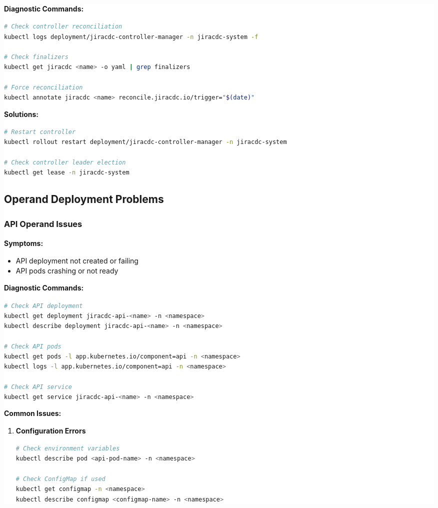 **Diagnostic Commands:**
```bash
# Check controller reconciliation
kubectl logs deployment/jiracdc-controller-manager -n jiracdc-system -f

# Check finalizers
kubectl get jiracdc <name> -o yaml | grep finalizers

# Force reconciliation
kubectl annotate jiracdc <name> reconcile.jiracdc.io/trigger="$(date)"
```

**Solutions:**
```bash
# Restart controller
kubectl rollout restart deployment/jiracdc-controller-manager -n jiracdc-system

# Check controller leader election
kubectl get lease -n jiracdc-system
```

## Operand Deployment Problems

### API Operand Issues

**Symptoms:**
- API deployment not created or failing
- API pods crashing or not ready

**Diagnostic Commands:**
```bash
# Check API deployment
kubectl get deployment jiracdc-api-<name> -n <namespace>
kubectl describe deployment jiracdc-api-<name> -n <namespace>

# Check API pods
kubectl get pods -l app.kubernetes.io/component=api -n <namespace>
kubectl logs -l app.kubernetes.io/component=api -n <namespace>

# Check API service
kubectl get service jiracdc-api-<name> -n <namespace>
```

**Common Issues:**

1. **Configuration Errors**
   ```bash
   # Check environment variables
   kubectl describe pod <api-pod-name> -n <namespace>
   
   # Check ConfigMap if used
   kubectl get configmap -n <namespace>
   kubectl describe configmap <configmap-name> -n <namespace>
   ```

